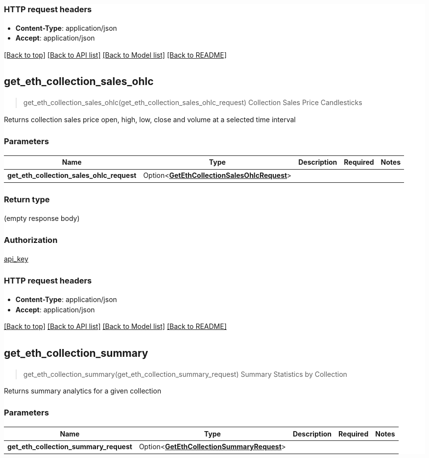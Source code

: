 ### HTTP request headers

- **Content-Type**: application/json
- **Accept**: application/json

[[Back to top]](#) [[Back to API list]](../README.md#documentation-for-api-endpoints) [[Back to Model list]](../README.md#documentation-for-models) [[Back to README]](../README.md)


## get_eth_collection_sales_ohlc

> get_eth_collection_sales_ohlc(get_eth_collection_sales_ohlc_request)
Collection Sales Price Candlesticks

Returns collection sales price open, high, low, close and volume at a selected time interval

### Parameters


Name | Type | Description  | Required | Notes
------------- | ------------- | ------------- | ------------- | -------------
**get_eth_collection_sales_ohlc_request** | Option<[**GetEthCollectionSalesOhlcRequest**](GetEthCollectionSalesOhlcRequest.md)> |  |  |

### Return type

 (empty response body)

### Authorization

[api_key](../README.md#api_key)

### HTTP request headers

- **Content-Type**: application/json
- **Accept**: application/json

[[Back to top]](#) [[Back to API list]](../README.md#documentation-for-api-endpoints) [[Back to Model list]](../README.md#documentation-for-models) [[Back to README]](../README.md)


## get_eth_collection_summary

> get_eth_collection_summary(get_eth_collection_summary_request)
Summary Statistics by Collection

Returns summary analytics for a given collection

### Parameters


Name | Type | Description  | Required | Notes
------------- | ------------- | ------------- | ------------- | -------------
**get_eth_collection_summary_request** | Option<[**GetEthCollectionSummaryRequest**](GetEthCollectionSummaryRequest.md)> |  |  |

